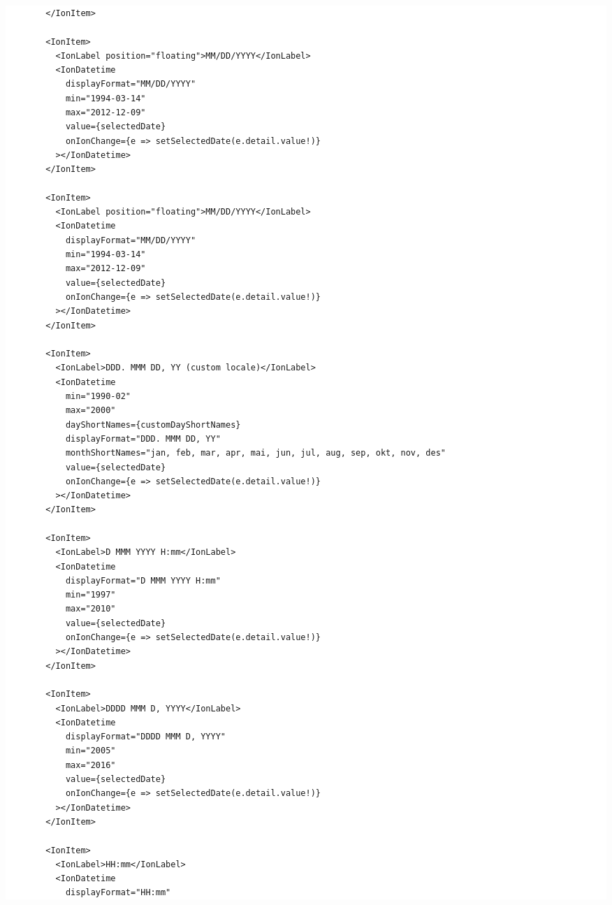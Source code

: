 ```tsx
        </IonItem>

        <IonItem>
          <IonLabel position="floating">MM/DD/YYYY</IonLabel>
          <IonDatetime
            displayFormat="MM/DD/YYYY"
            min="1994-03-14"
            max="2012-12-09"
            value={selectedDate}
            onIonChange={e => setSelectedDate(e.detail.value!)}
          ></IonDatetime>
        </IonItem>

        <IonItem>
          <IonLabel position="floating">MM/DD/YYYY</IonLabel>
          <IonDatetime
            displayFormat="MM/DD/YYYY"
            min="1994-03-14"
            max="2012-12-09"
            value={selectedDate}
            onIonChange={e => setSelectedDate(e.detail.value!)}
          ></IonDatetime>
        </IonItem>

        <IonItem>
          <IonLabel>DDD. MMM DD, YY (custom locale)</IonLabel>
          <IonDatetime
            min="1990-02"
            max="2000"
            dayShortNames={customDayShortNames}
            displayFormat="DDD. MMM DD, YY"
            monthShortNames="jan, feb, mar, apr, mai, jun, jul, aug, sep, okt, nov, des"
            value={selectedDate}
            onIonChange={e => setSelectedDate(e.detail.value!)}
          ></IonDatetime>
        </IonItem>

        <IonItem>
          <IonLabel>D MMM YYYY H:mm</IonLabel>
          <IonDatetime
            displayFormat="D MMM YYYY H:mm"
            min="1997"
            max="2010"
            value={selectedDate}
            onIonChange={e => setSelectedDate(e.detail.value!)}
          ></IonDatetime>
        </IonItem>

        <IonItem>
          <IonLabel>DDDD MMM D, YYYY</IonLabel>
          <IonDatetime
            displayFormat="DDDD MMM D, YYYY"
            min="2005"
            max="2016"
            value={selectedDate}
            onIonChange={e => setSelectedDate(e.detail.value!)}
          ></IonDatetime>
        </IonItem>

        <IonItem>
          <IonLabel>HH:mm</IonLabel>
          <IonDatetime
            displayFormat="HH:mm"
```